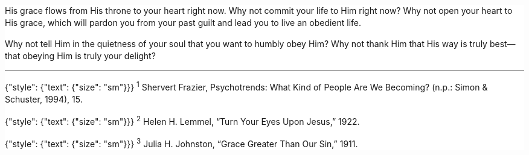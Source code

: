 His grace flows from His throne to your heart right now. Why not commit your life to Him right now? Why not open your heart to His grace, which will pardon you from your past guilt and lead you to live an obedient life.

Why not tell Him in the quietness of your soul that you want to humbly obey Him? Why not thank Him that His way is truly best—that obeying Him is truly your delight?

---

{"style": {"text": {"size": "sm"}}}
<sup>1</sup> Shervert Frazier, Psychotrends: What Kind of People Are We Becoming? (n.p.: Simon & Schuster, 1994), 15.

{"style": {"text": {"size": "sm"}}}
<sup>2</sup> Helen H. Lemmel, “Turn Your Eyes Upon Jesus,” 1922.

{"style": {"text": {"size": "sm"}}}
<sup>3</sup> Julia H. Johnston, “Grace Greater Than Our Sin,” 1911.